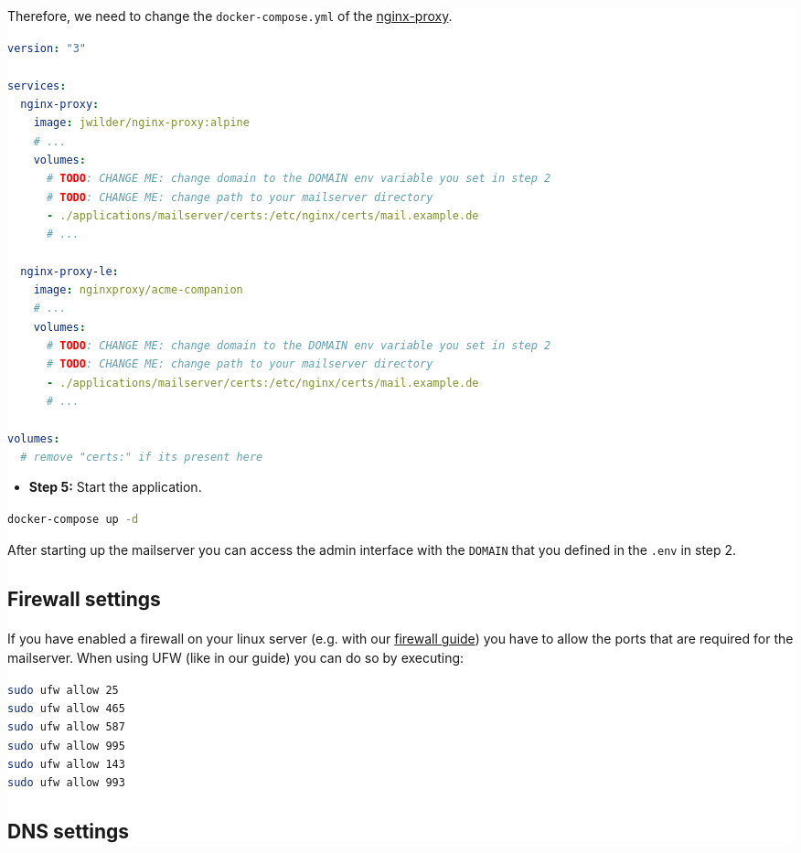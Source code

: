 Therefore, we need to change the `docker-compose.yml` of the [nginx-proxy](/guide/getting-started).

```yaml
version: "3"

services:
  nginx-proxy:
    image: jwilder/nginx-proxy:alpine
    # ...
    volumes:
      # TODO: CHANGE ME: change domain to the DOMAIN env variable you set in step 2
      # TODO: CHANGE ME: change path to your mailserver directory
      - ./applications/mailserver/certs:/etc/nginx/certs/mail.example.de
      # ...

  nginx-proxy-le:
    image: nginxproxy/acme-companion
    # ...
    volumes:
      # TODO: CHANGE ME: change domain to the DOMAIN env variable you set in step 2
      # TODO: CHANGE ME: change path to your mailserver directory
      - ./applications/mailserver/certs:/etc/nginx/certs/mail.example.de
      # ...

volumes:
  # remove "certs:" if its present here
```

- **Step 5:** Start the application.

```bash
docker-compose up -d
```

After starting up the mailserver you can access the admin interface with the `DOMAIN` that you defined in the `.env` in step 2.

## Firewall settings

If you have enabled a firewall on your linux server (e.g. with our [firewall guide](/utilities/firewall)) you have to allow the ports that are required for the mailserver. When using UFW (like in our guide) you can do so by executing:

```bash
sudo ufw allow 25
sudo ufw allow 465
sudo ufw allow 587
sudo ufw allow 995
sudo ufw allow 143
sudo ufw allow 993
```

## DNS settings
